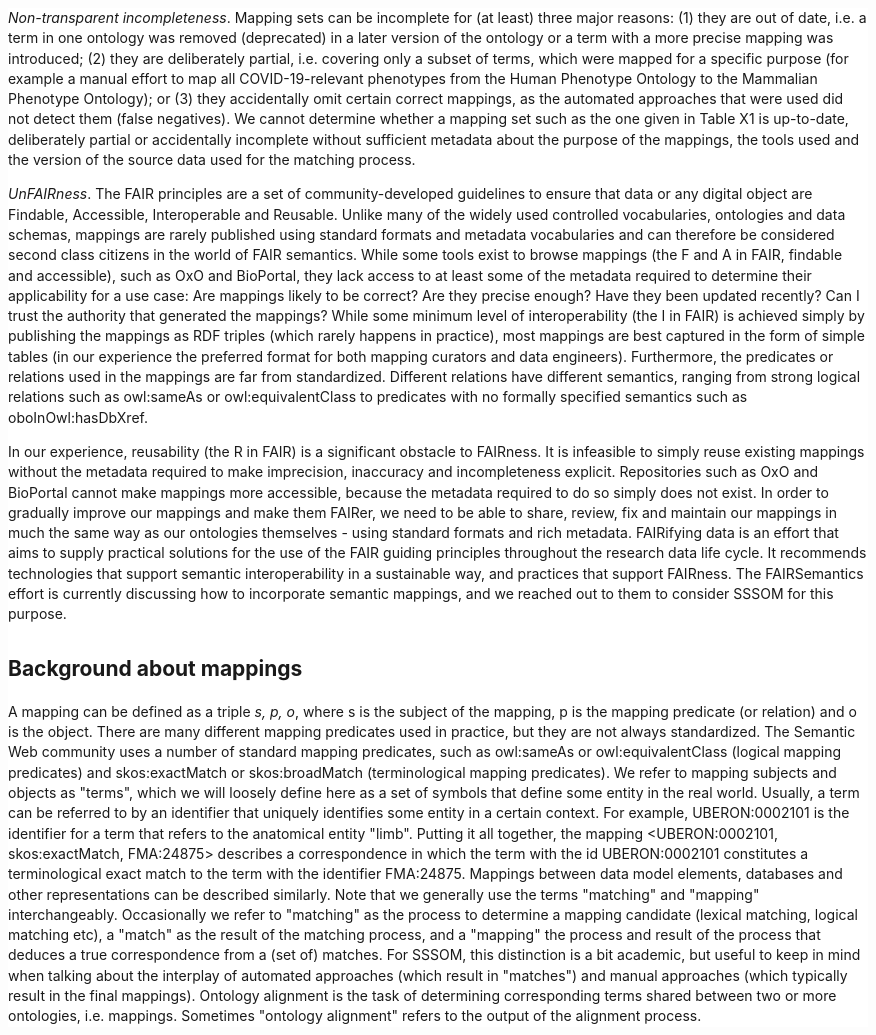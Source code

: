 _Non-transparent incompleteness_. Mapping sets can be incomplete for (at least) three major reasons: (1) they are out of date, i.e. a term in one ontology was removed (deprecated) in a later version of the ontology or a term with a more precise mapping was introduced; (2) they are deliberately partial, i.e. covering only a subset of terms, which were mapped for a specific purpose (for example a manual effort to map all COVID-19-relevant  phenotypes from the Human Phenotype Ontology to the Mammalian Phenotype Ontology); or (3) they accidentally omit certain correct mappings, as the automated approaches that were used did not detect them (false negatives). We cannot determine whether a mapping set such as the one given in Table X1 is up-to-date, deliberately partial or accidentally incomplete without sufficient metadata about the purpose of the mappings, the tools used and the version of the source data used for the matching process.

_UnFAIRness_. The FAIR principles are a set of community-developed guidelines to ensure that data or any digital object are Findable, Accessible, Interoperable and Reusable. Unlike many of the widely used controlled vocabularies, ontologies and data schemas, mappings are rarely published using standard formats and metadata vocabularies and can therefore be considered second class citizens in the world of FAIR semantics. 
While some tools exist to browse mappings (the F and A in FAIR, findable and accessible), such as OxO and BioPortal, they lack access to at least some of the metadata required to determine their applicability for a use case: Are mappings likely to be correct? Are they precise enough? Have they been updated recently? Can I trust the authority that generated the mappings? While some minimum level of interoperability (the I in FAIR) is achieved simply by publishing the mappings as RDF triples (which rarely happens in practice), most mappings are best captured in the form of simple tables (in our experience the preferred format for both mapping curators and data engineers). Furthermore, the predicates or relations used in the mappings are far from standardized. Different relations have different semantics, ranging from strong logical relations such as owl:sameAs or owl:equivalentClass to predicates with no formally specified semantics such as oboInOwl:hasDbXref. 

In our experience, reusability (the R in FAIR) is a significant obstacle to FAIRness. It is infeasible to simply reuse existing mappings without the metadata required to make imprecision, inaccuracy and incompleteness explicit. Repositories such as OxO and BioPortal cannot make mappings more accessible, because the metadata required to do so simply does not exist. In order to gradually improve our mappings and make them FAIRer, we need to be able to share, review, fix and maintain our mappings in much the same way as our ontologies themselves - using standard formats and rich metadata.
FAIRifying data is an effort that aims to supply practical solutions for the use of the FAIR guiding principles throughout the research data life cycle. It recommends technologies that support semantic interoperability in a sustainable way, and practices that support FAIRness. The FAIRSemantics effort is currently discussing how to incorporate semantic mappings, and we reached out to them to consider SSSOM for this purpose.

## Background about mappings

A mapping can be defined as a triple _s, p, o_, where s is the subject of the mapping, p is the mapping predicate (or relation) and o is the object. There are many different mapping predicates used in practice, but they are not always standardized. The Semantic Web community uses a number of standard mapping predicates, such as owl:sameAs or owl:equivalentClass (logical mapping predicates) and skos:exactMatch or skos:broadMatch (terminological mapping predicates). We refer to mapping subjects and objects as "terms", which we will loosely define here as a set of symbols that define some entity in the real world. Usually, a term can be referred to by an identifier that uniquely identifies some entity in a certain context. For example, UBERON:0002101 is the identifier for a term that refers to the anatomical entity "limb". 
Putting it all together, the mapping <UBERON:0002101, skos:exactMatch, FMA:24875> describes a correspondence in which the term with the id UBERON:0002101 constitutes a terminological exact match to the term with the identifier FMA:24875. Mappings between data model elements, databases and other representations can be described similarly. Note that we generally use the terms "matching" and "mapping" interchangeably. Occasionally we refer to "matching" as the process to determine a mapping candidate (lexical matching, logical matching etc), a "match" as the result of the matching process, and a "mapping" the process and result of the process that deduces a true correspondence from a (set of) matches. For SSSOM, this distinction is a bit academic, but useful to keep in mind when talking about the interplay of automated approaches (which result in "matches") and manual approaches (which typically result in the final mappings). Ontology alignment is the task of determining corresponding terms shared between two or more ontologies, i.e. mappings. Sometimes "ontology alignment" refers to the output of the alignment process.
